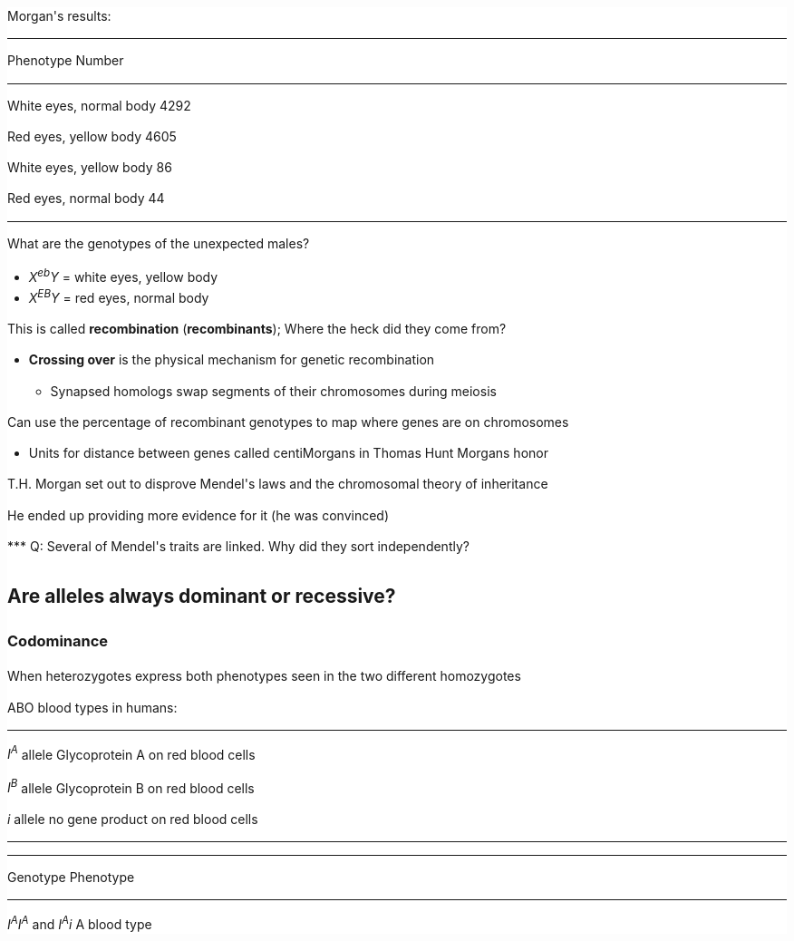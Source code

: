 Morgan's results:


------------------------    -------
Phenotype                   Number
------------------------    -------
White eyes, normal body     4292

Red eyes, yellow body       4605

White eyes, yellow body     86

Red eyes, normal body       44
------------------------    -------

What are the genotypes of the unexpected males?

-   $X^{eb}Y$ = white eyes, yellow body
-   $X^{EB}Y$ = red eyes, normal body


This is called **recombination** (**recombinants**); Where the heck did they come from?

-   **Crossing over** is the physical mechanism for genetic recombination

    -   Synapsed homologs swap segments of their chromosomes during meiosis

Can use the percentage of recombinant genotypes to map where genes are on
chromosomes

-   Units for distance between genes called centiMorgans in Thomas Hunt Morgans
    honor

T.H. Morgan set out to disprove Mendel's laws and the chromosomal theory of
inheritance

He ended up providing more evidence for it (he was convinced)

\*\*\* Q: Several of Mendel's traits are linked. Why did they sort
independently?


## Are alleles always dominant or recessive?

### Codominance

When heterozygotes express both phenotypes seen in the two different
homozygotes

ABO blood types in humans:

-------------   -----------------------------------
$I^A$ allele    Glycoprotein A on red blood cells

$I^B$ allele    Glycoprotein B on red blood cells

$i$ allele      no gene product on red blood cells
-------------   -----------------------------------


--------------------    ---------------
Genotype                Phenotype
--------------------    ---------------
$I^AI^A$ and $I^Ai$     A blood type
